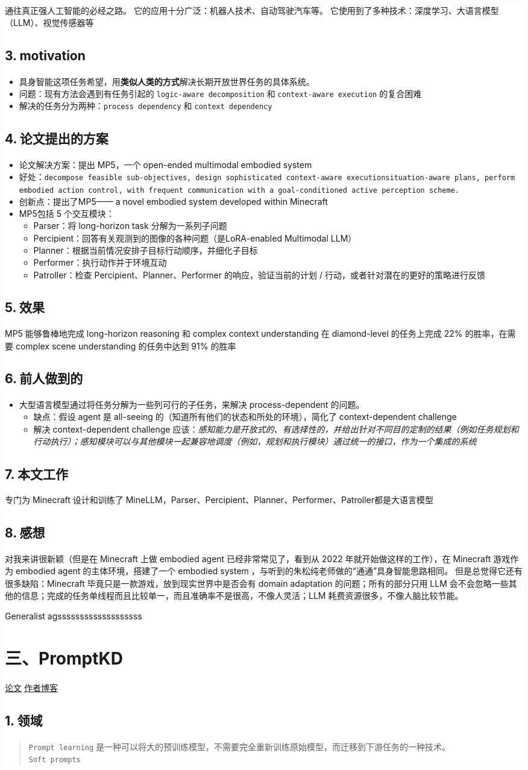 通往真正强人工智能的必经之路。
它的应用十分广泛：机器人技术、自动驾驶汽车等。
它使用到了多种技术：深度学习、大语言模型（LLM）、视觉传感器等
## 3. motivation
- 具身智能这项任务希望，用**类似人类的方式**解决长期开放世界任务的具体系统。
- 问题：现有方法会遇到有任务引起的 `logic-aware decomposition` 和 `context-aware execution` 的复合困难
- 解决的任务分为两种：`process dependency` 和 `context dependency`
## 4. 论文提出的方案
- 论文解决方案：提出 MP5，一个 open-ended multimodal embodied system 
- 好处：`decompose feasible sub-objectives, design sophisticated context-aware executionsituation-aware plans, perform embodied action control, with frequent communication with a goal-conditioned active perception scheme.`
- 创新点：提出了MP5—— a novel embodied system developed within Minecraft
- MP5包括 5 个交互模块：
	- Parser：将 long-horizon task 分解为一系列子问题
	- Percipient：回答有关观测到的图像的各种问题（是LoRA-enabled Multimodal LLM）
	- Planner：根据当前情况安排子目标行动顺序，并细化子目标
	- Performer：执行动作并于环境互动
	- Patroller：检查 Percipient、Planner、Performer 的响应，验证当前的计划 / 行动，或者针对潜在的更好的策略进行反馈
## 5. 效果
MP5 能够鲁棒地完成 long-horizon reasoning 和 complex context understanding 
在 diamond-level 的任务上完成 22% 的胜率，在需要 complex scene understanding 的任务中达到 91% 的胜率
## 6. 前人做到的
- 大型语言模型通过将任务分解为一些列可行的子任务，来解决 process-dependent 的问题。
	- 缺点：假设 agent 是 all-seeing 的（知道所有他们的状态和所处的环境），简化了 context-dependent challenge
	- 解决 context-dependent challenge 应该：*感知能力是开放式的、有选择性的，并给出针对不同目的定制的结果（例如任务规划和行动执行）；感知模块可以与其他模块一起兼容地调度（例如，规划和执行模块）通过统一的接口，作为一个集成的系统*
## 7. 本文工作
专门为 Minecraft 设计和训练了 MineLLM，Parser、Percipient、Planner、Performer、Patroller都是大语言模型
## 8. 感想
对我来讲很新颖（但是在 Minecraft 上做 embodied agent 已经非常常见了，看到从 2022 年就开始做这样的工作），在 Minecraft 游戏作为 embodied agent 的主体环境，搭建了一个 embodied system ，与听到的朱松纯老师做的“通通”具身智能思路相同。
但是总觉得它还有很多缺陷：Minecraft 毕竟只是一款游戏，放到现实世界中是否会有 domain adaptation 的问题；所有的部分只用 LLM 会不会忽略一些其他的信息；完成的任务单线程而且比较单一，而且准确率不是很高，不像人灵活；LLM 耗费资源很多，不像人脑比较节能。

Generalist agsssssssssssssssssss
# 三、PromptKD
[论文](https://arxiv.org/pdf/2403.02781.pdf)
[作者博客](https://zhuanlan.zhihu.com/p/684269963)
## 1. 领域
> `Prompt learning` 是一种可以将大的预训练模型，不需要完全重新训练原始模型，而迁移到下游任务的一种技术。  
> `Soft prompts`
